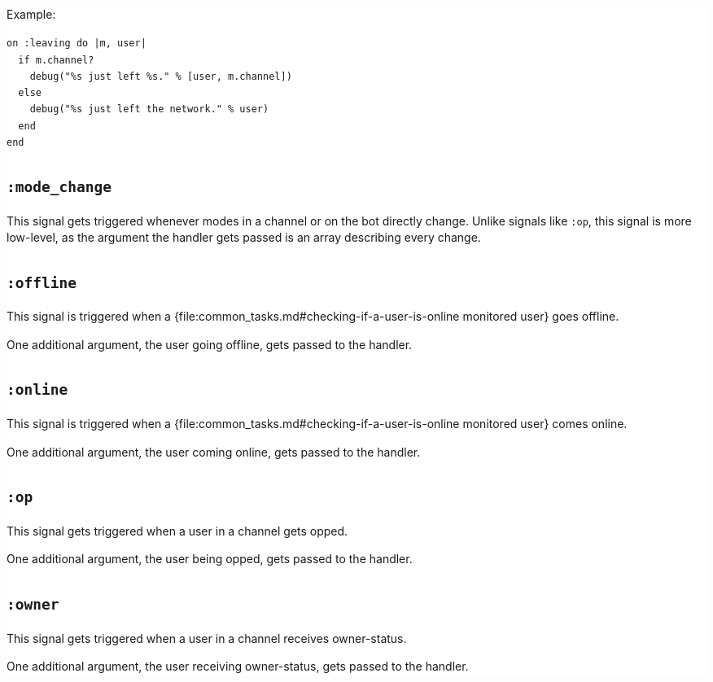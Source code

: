 Example:

    on :leaving do |m, user|
      if m.channel?
        debug("%s just left %s." % [user, m.channel])
      else
        debug("%s just left the network." % user)
      end
    end



## `:mode_change`

This signal gets triggered whenever modes in a channel or on the bot
directly change. Unlike signals like `:op`, this signal is more
low-level, as the argument the handler gets passed is an array
describing every change.


## `:offline`

This signal is triggered when a
{file:common_tasks.md#checking-if-a-user-is-online monitored user}
goes offline.

One additional argument, the user going offline, gets passed to the
handler.


## `:online`

This signal is triggered when a
{file:common_tasks.md#checking-if-a-user-is-online monitored user}
comes online.

One additional argument, the user coming online, gets passed to the
handler.


## `:op`

This signal gets triggered when a user in a channel gets opped.

One additional argument, the user being opped, gets passed to the
handler.


## `:owner`


This signal gets triggered when a user in a channel receives
owner-status.

One additional argument, the user receiving owner-status, gets passed
to the handler.
